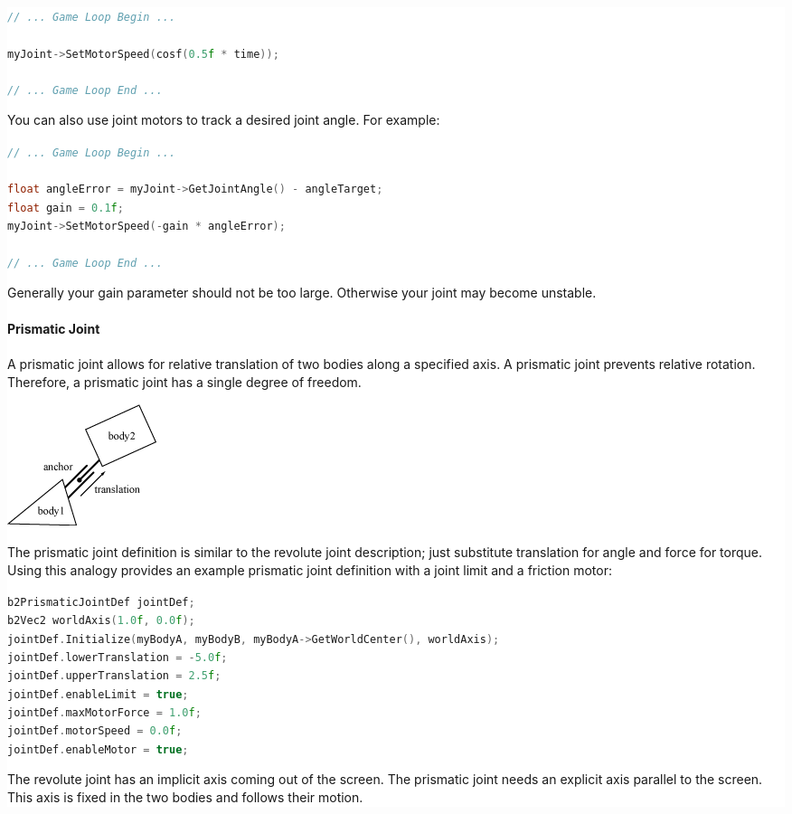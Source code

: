 ```cpp
// ... Game Loop Begin ...

myJoint->SetMotorSpeed(cosf(0.5f * time));

// ... Game Loop End ...
```

You can also use joint motors to track a desired joint angle. For example:

```cpp
// ... Game Loop Begin ...

float angleError = myJoint->GetJointAngle() - angleTarget;
float gain = 0.1f;
myJoint->SetMotorSpeed(-gain * angleError);

// ... Game Loop End ...
```

Generally your gain parameter should not be too large. Otherwise your
joint may become unstable.

#### Prismatic Joint
A prismatic joint allows for relative translation of two bodies along a
specified axis. A prismatic joint prevents relative rotation. Therefore,
a prismatic joint has a single degree of freedom.

![Prismatic Joint](images/prismatic_joint.gif)

The prismatic joint definition is similar to the revolute joint
description; just substitute translation for angle and force for torque.
Using this analogy provides an example prismatic joint definition with a
joint limit and a friction motor:

```cpp
b2PrismaticJointDef jointDef;
b2Vec2 worldAxis(1.0f, 0.0f);
jointDef.Initialize(myBodyA, myBodyB, myBodyA->GetWorldCenter(), worldAxis);
jointDef.lowerTranslation = -5.0f;
jointDef.upperTranslation = 2.5f;
jointDef.enableLimit = true;
jointDef.maxMotorForce = 1.0f;
jointDef.motorSpeed = 0.0f;
jointDef.enableMotor = true;
```

The revolute joint has an implicit axis coming out of the screen. The
prismatic joint needs an explicit axis parallel to the screen. This axis
is fixed in the two bodies and follows their motion.
